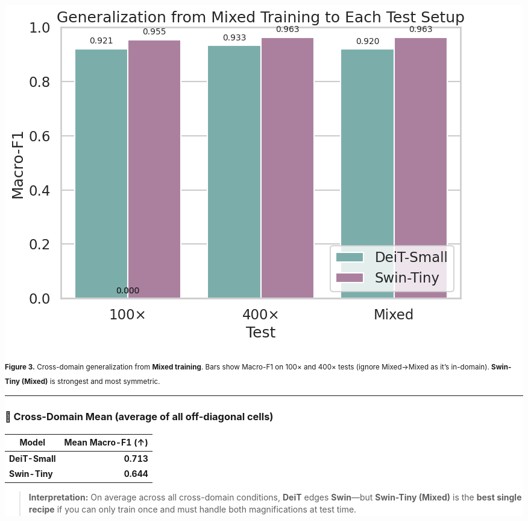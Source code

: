 ![Generalization from Mixed Training](https://raw.githubusercontent.com/HussamUmer/Vision4Healthcare/main/MagFusion_ViT/Outputs/Graphs/Cross_Domain_Robustness/generalization_from_mixed.png)
 
<sub><b>Figure 3.</b> Cross-domain generalization from **Mixed training**. Bars show Macro-F1 on 100× and 400× tests (ignore Mixed→Mixed as it’s in-domain). **Swin-Tiny (Mixed)** is strongest and most symmetric.</sub>

---

### 🧮 Cross-Domain Mean (average of all off-diagonal cells)
| Model | Mean Macro-F1 (↑) |
|---|---:|
| **DeiT-Small** | **0.713** |
| **Swin-Tiny**  | **0.644** |

> **Interpretation:** On average across all cross-domain conditions, **DeiT** edges **Swin**—but **Swin-Tiny (Mixed)** is the **best single recipe** if you can only train once and must handle both magnifications at test time.
